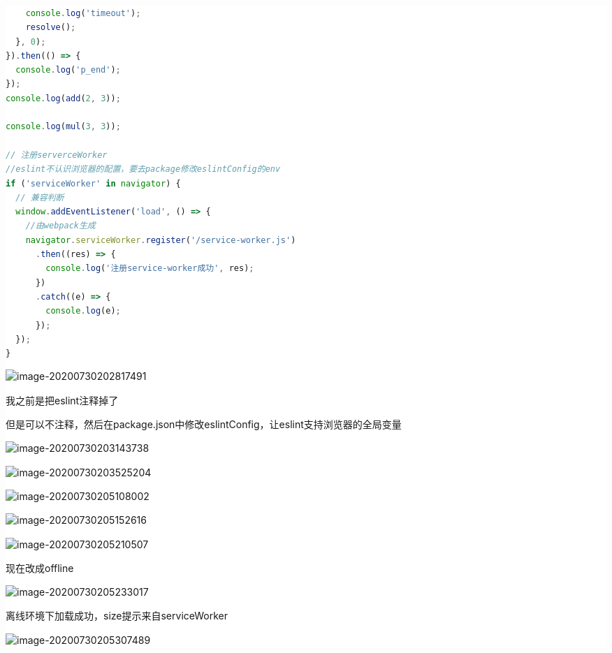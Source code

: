 ```js
    console.log('timeout');
    resolve();
  }, 0);
}).then(() => {
  console.log('p_end');
});
console.log(add(2, 3));

console.log(mul(3, 3));

// 注册serverceWorker
//eslint不认识浏览器的配置，要去package修改eslintConfig的env
if ('serviceWorker' in navigator) {
  // 兼容判断
  window.addEventListener('load', () => {
    //由webpack生成
    navigator.serviceWorker.register('/service-worker.js')
      .then((res) => {
        console.log('注册service-worker成功', res);
      })
      .catch((e) => {
        console.log(e);
      });
  });
}


```

![image-20200730202817491](https://gitee.com/mus-z/blogImage/raw/master/img/20200730202822.png)

我之前是把eslint注释掉了

但是可以不注释，然后在package.json中修改eslintConfig，让eslint支持浏览器的全局变量

![image-20200730203143738](https://gitee.com/mus-z/blogImage/raw/master/img/20200730203144.png)

![image-20200730203525204](https://gitee.com/mus-z/blogImage/raw/master/img/20200730203526.png)

![image-20200730205108002](https://gitee.com/mus-z/blogImage/raw/master/img/20200730205109.png)

![image-20200730205152616](https://gitee.com/mus-z/blogImage/raw/master/img/20200730205154.png)

![image-20200730205210507](https://gitee.com/mus-z/blogImage/raw/master/img/20200730205211.png)

现在改成offline

![image-20200730205233017](https://gitee.com/mus-z/blogImage/raw/master/img/20200730205234.png)

离线环境下加载成功，size提示来自serviceWorker

![image-20200730205307489](https://gitee.com/mus-z/blogImage/raw/master/img/20200730205310.png)
